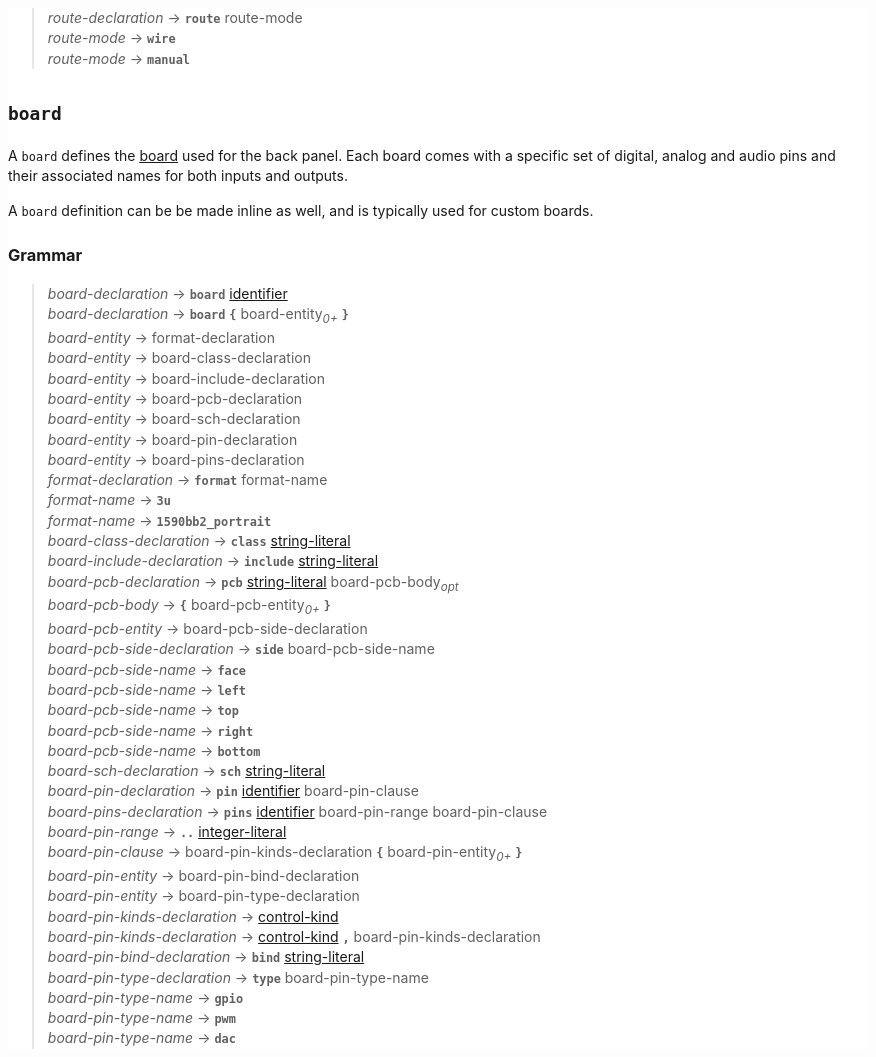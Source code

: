 > _route-declaration_ → **`route`** route-mode \
> _route-mode_ → **`wire`** \
> _route-mode_ → **`manual`**


## `board`

A `board` defines the [board](../../boards/) used for the back panel. Each board comes with
a specific set of digital, analog and audio pins and their associated names for both inputs and
outputs.

A `board` definition can be be made inline as well, and is typically used for custom boards.

### Grammar

> _board-declaration_ → **`board`** [identifier](./lexical.html#identifiers) \
> _board-declaration_ → **`board`** **`{`** board-entity<sub>_0+_</sub> **`}`** \
> _board-entity_ → format-declaration \
> _board-entity_ → board-class-declaration \
> _board-entity_ → board-include-declaration \
> _board-entity_ → board-pcb-declaration \
> _board-entity_ → board-sch-declaration \
> _board-entity_ → board-pin-declaration \
> _board-entity_ → board-pins-declaration \
> _format-declaration_ → **`format`** format-name \
> _format-name_ → **`3u`** \
> _format-name_ → **`1590bb2_portrait`** \
> _board-class-declaration_ → **`class`** [string-literal](./lexical.html#string-literals) \
> _board-include-declaration_ → **`include`** [string-literal](./lexical.html#string-literals) \
> _board-pcb-declaration_ → **`pcb`** [string-literal](./lexical.html#string-literals) board-pcb-body<sub>_opt_</sub> \
> _board-pcb-body_ → **`{`** board-pcb-entity<sub>_0+_</sub> **`}`** \
> _board-pcb-entity_ →  board-pcb-side-declaration \
> _board-pcb-side-declaration_ → **`side`** board-pcb-side-name \
> _board-pcb-side-name_ → **`face`** \
> _board-pcb-side-name_ → **`left`** \
> _board-pcb-side-name_ → **`top`** \
> _board-pcb-side-name_ → **`right`** \
> _board-pcb-side-name_ → **`bottom`** \
> _board-sch-declaration_ → **`sch`** [string-literal](./lexical.html#string-literals) \
> _board-pin-declaration_ → **`pin`** [identifier](./lexical.html#identifiers) board-pin-clause \
> _board-pins-declaration_ → **`pins`** [identifier](./lexical.html#identifiers) board-pin-range board-pin-clause \
> _board-pin-range_ → **`..`** [integer-literal](./lexical.html#integer-literals) \
> _board-pin-clause_ → board-pin-kinds-declaration **`{`** board-pin-entity<sub>_0+_</sub> **`}`** \
> _board-pin-entity_ → board-pin-bind-declaration \
> _board-pin-entity_ → board-pin-type-declaration \
> _board-pin-kinds-declaration_ → [control-kind](../controls/README.md) \
> _board-pin-kinds-declaration_ → [control-kind](../controls/README.md) **`,`** board-pin-kinds-declaration \
> _board-pin-bind-declaration_ → **`bind`** [string-literal](./lexical.html#string-literals) \
> _board-pin-type-declaration_ → **`type`** board-pin-type-name \
> _board-pin-type-name_ → **`gpio`** \
> _board-pin-type-name_ → **`pwm`** \
> _board-pin-type-name_ → **`dac`**
